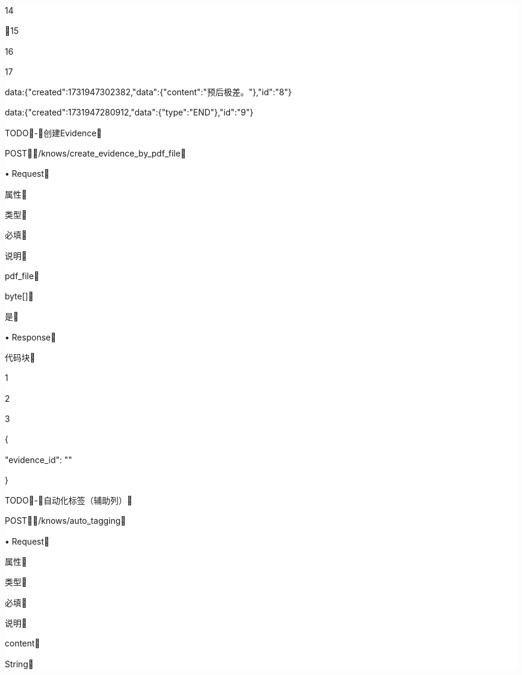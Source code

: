 14

15

16

17

data:{"created":1731947302382,"data":{"content":"预后极差。"},"id":"8"}

data:{"created":1731947280912,"data":{"type":"END"},"id":"9"}

TODO-创建Evidence

POST/knows/create_evidence_by_pdf_file

• Request

属性

类型

必填

说明

pdf_file

byte[]

是

• Response

代码块

1

2

3

{

  "evidence_id": ""

}

TODO-⾃动化标签（辅助列）

POST/knows/auto_tagging

• Request

属性

类型

必填

说明

content

String
